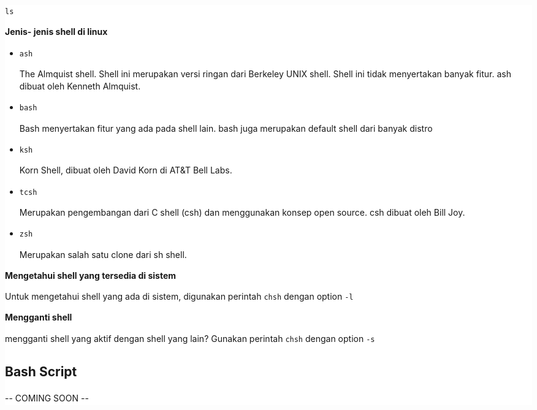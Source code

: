 ```ls```

**Jenis- jenis shell di linux**

- `ash`
  
  The Almquist shell. Shell ini merupakan versi ringan dari Berkeley UNIX shell. Shell ini tidak menyertakan banyak fitur. ash dibuat oleh Kenneth Almquist.
- `bash`
  
  Bash menyertakan fitur yang ada pada shell lain. bash juga merupakan default shell dari banyak distro
- `ksh`
  
  Korn Shell, dibuat oleh David Korn di AT&T Bell Labs.
- `tcsh`
  
  Merupakan pengembangan dari C shell (csh) dan menggunakan konsep open source. csh dibuat oleh Bill Joy.
- `zsh`
  
   Merupakan salah satu clone dari sh shell.

**Mengetahui shell yang tersedia di sistem**

Untuk mengetahui shell yang ada di sistem, digunakan perintah `chsh` dengan option `-l`

**Mengganti shell**

mengganti shell yang aktif dengan shell yang lain? Gunakan perintah `chsh` dengan option `-s`

## Bash Script

-- COMING SOON -- 
